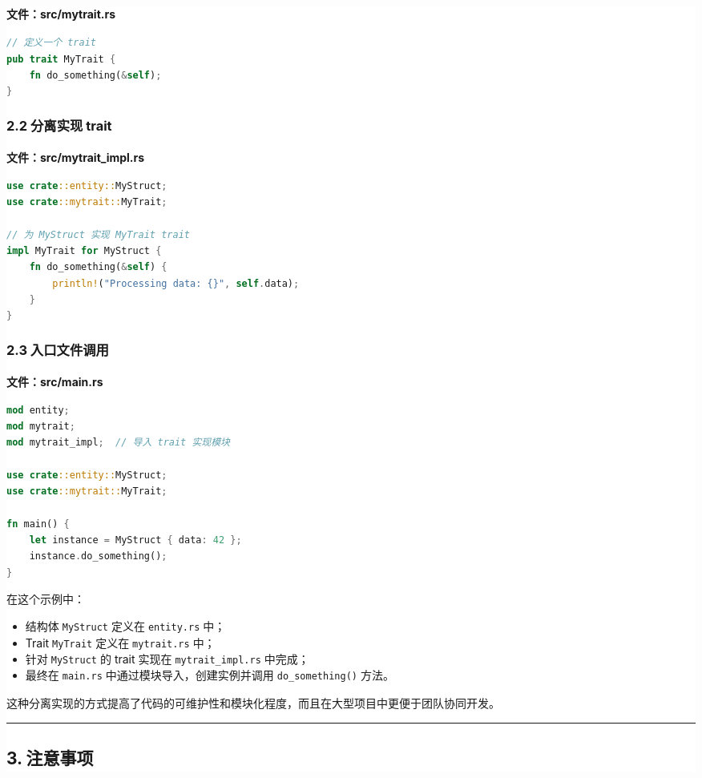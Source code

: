 **文件：src/mytrait.rs**  

```rust:src/mytrait.rs
// 定义一个 trait
pub trait MyTrait {
    fn do_something(&self);
}
```

### 2.2 分离实现 trait

**文件：src/mytrait_impl.rs**  

```rust:src/mytrait_impl.rs
use crate::entity::MyStruct;
use crate::mytrait::MyTrait;

// 为 MyStruct 实现 MyTrait trait
impl MyTrait for MyStruct {
    fn do_something(&self) {
        println!("Processing data: {}", self.data);
    }
}
```

### 2.3 入口文件调用

**文件：src/main.rs**  

```rust:src/main.rs
mod entity;
mod mytrait;
mod mytrait_impl;  // 导入 trait 实现模块

use crate::entity::MyStruct;
use crate::mytrait::MyTrait;

fn main() {
    let instance = MyStruct { data: 42 };
    instance.do_something();
}
```

在这个示例中：

- 结构体 `MyStruct` 定义在 `entity.rs` 中；
- Trait `MyTrait` 定义在 `mytrait.rs` 中；
- 针对 `MyStruct` 的 trait 实现在 `mytrait_impl.rs` 中完成；
- 最终在 `main.rs` 中通过模块导入，创建实例并调用 `do_something()` 方法。

这种分离实现的方式提高了代码的可维护性和模块化程度，而且在大型项目中更便于团队协同开发。

---

## 3. 注意事项
